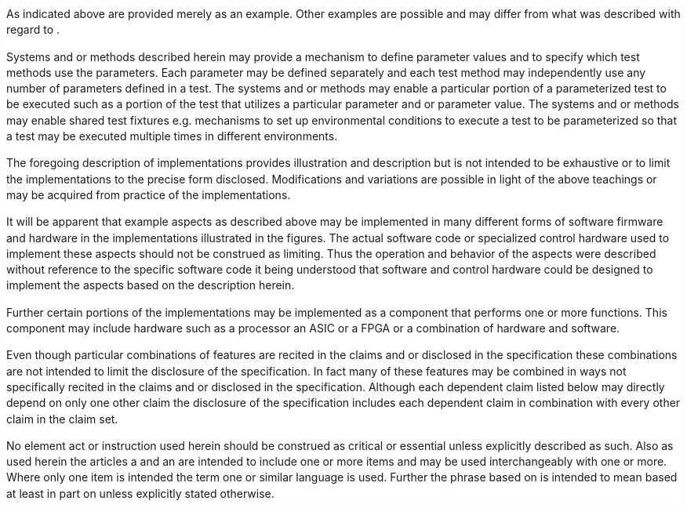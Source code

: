 As indicated above are provided merely as an example. Other examples are possible and may differ from what was described with regard to .

Systems and or methods described herein may provide a mechanism to define parameter values and to specify which test methods use the parameters. Each parameter may be defined separately and each test method may independently use any number of parameters defined in a test. The systems and or methods may enable a particular portion of a parameterized test to be executed such as a portion of the test that utilizes a particular parameter and or parameter value. The systems and or methods may enable shared test fixtures e.g. mechanisms to set up environmental conditions to execute a test to be parameterized so that a test may be executed multiple times in different environments.

The foregoing description of implementations provides illustration and description but is not intended to be exhaustive or to limit the implementations to the precise form disclosed. Modifications and variations are possible in light of the above teachings or may be acquired from practice of the implementations.

It will be apparent that example aspects as described above may be implemented in many different forms of software firmware and hardware in the implementations illustrated in the figures. The actual software code or specialized control hardware used to implement these aspects should not be construed as limiting. Thus the operation and behavior of the aspects were described without reference to the specific software code it being understood that software and control hardware could be designed to implement the aspects based on the description herein.

Further certain portions of the implementations may be implemented as a component that performs one or more functions. This component may include hardware such as a processor an ASIC or a FPGA or a combination of hardware and software.

Even though particular combinations of features are recited in the claims and or disclosed in the specification these combinations are not intended to limit the disclosure of the specification. In fact many of these features may be combined in ways not specifically recited in the claims and or disclosed in the specification. Although each dependent claim listed below may directly depend on only one other claim the disclosure of the specification includes each dependent claim in combination with every other claim in the claim set.

No element act or instruction used herein should be construed as critical or essential unless explicitly described as such. Also as used herein the articles a and an are intended to include one or more items and may be used interchangeably with one or more. Where only one item is intended the term one or similar language is used. Further the phrase based on is intended to mean based at least in part on unless explicitly stated otherwise.

